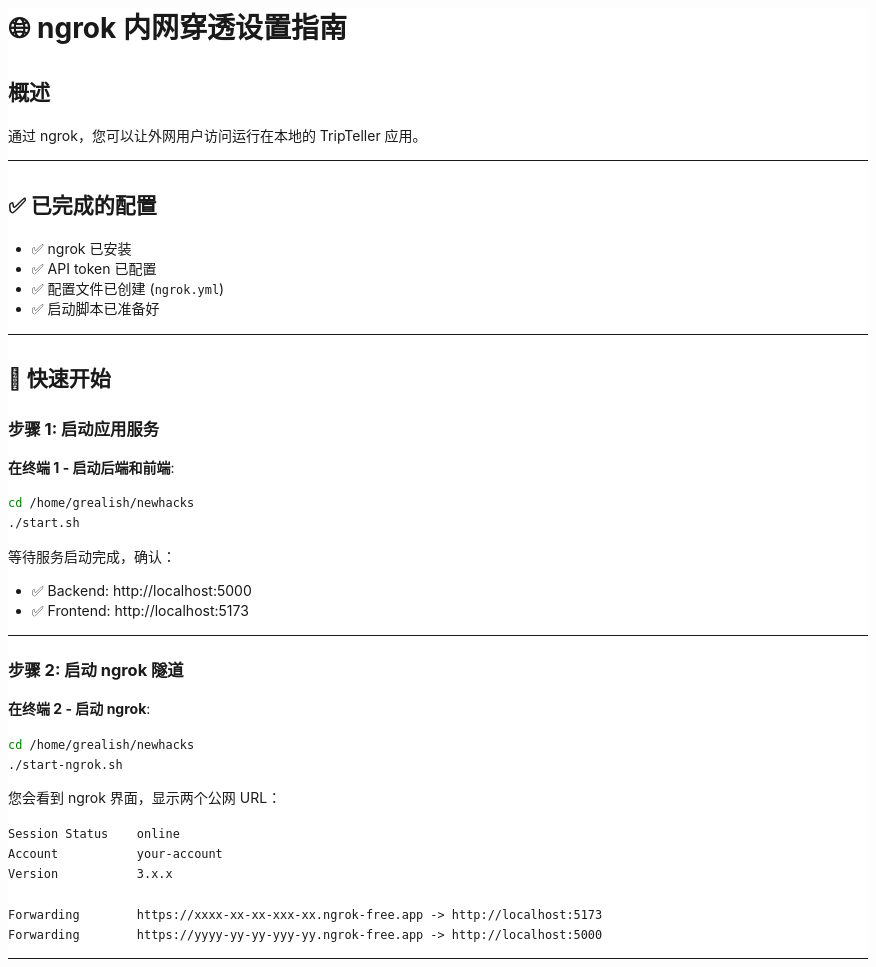 # 🌐 ngrok 内网穿透设置指南

## 概述

通过 ngrok，您可以让外网用户访问运行在本地的 TripTeller 应用。

---

## ✅ 已完成的配置

- ✅ ngrok 已安装
- ✅ API token 已配置
- ✅ 配置文件已创建 (`ngrok.yml`)
- ✅ 启动脚本已准备好

---

## 🚀 快速开始

### 步骤 1: 启动应用服务

**在终端 1 - 启动后端和前端**:
```bash
cd /home/grealish/newhacks
./start.sh
```

等待服务启动完成，确认：
- ✅ Backend: http://localhost:5000
- ✅ Frontend: http://localhost:5173

---

### 步骤 2: 启动 ngrok 隧道

**在终端 2 - 启动 ngrok**:
```bash
cd /home/grealish/newhacks
./start-ngrok.sh
```

您会看到 ngrok 界面，显示两个公网 URL：
```
Session Status    online
Account           your-account
Version           3.x.x

Forwarding        https://xxxx-xx-xx-xxx-xx.ngrok-free.app -> http://localhost:5173
Forwarding        https://yyyy-yy-yy-yyy-yy.ngrok-free.app -> http://localhost:5000
```

---
